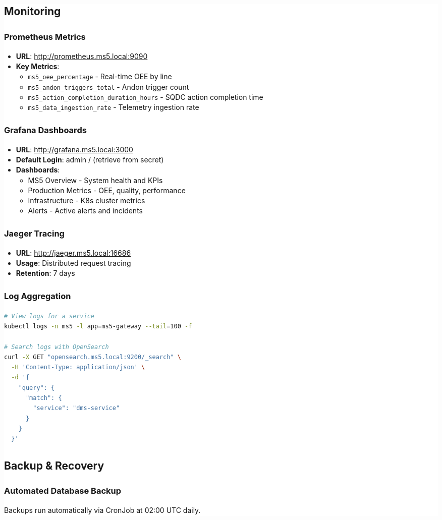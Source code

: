 ## Monitoring

### Prometheus Metrics

- **URL**: http://prometheus.ms5.local:9090
- **Key Metrics**:
  - `ms5_oee_percentage` - Real-time OEE by line
  - `ms5_andon_triggers_total` - Andon trigger count
  - `ms5_action_completion_duration_hours` - SQDC action completion time
  - `ms5_data_ingestion_rate` - Telemetry ingestion rate

### Grafana Dashboards

- **URL**: http://grafana.ms5.local:3000
- **Default Login**: admin / (retrieve from secret)
- **Dashboards**:
  - MS5 Overview - System health and KPIs
  - Production Metrics - OEE, quality, performance
  - Infrastructure - K8s cluster metrics
  - Alerts - Active alerts and incidents

### Jaeger Tracing

- **URL**: http://jaeger.ms5.local:16686
- **Usage**: Distributed request tracing
- **Retention**: 7 days

### Log Aggregation

```bash
# View logs for a service
kubectl logs -n ms5 -l app=ms5-gateway --tail=100 -f

# Search logs with OpenSearch
curl -X GET "opensearch.ms5.local:9200/_search" \
  -H 'Content-Type: application/json' \
  -d '{
    "query": {
      "match": {
        "service": "dms-service"
      }
    }
  }'
```

## Backup & Recovery

### Automated Database Backup

Backups run automatically via CronJob at 02:00 UTC daily.
